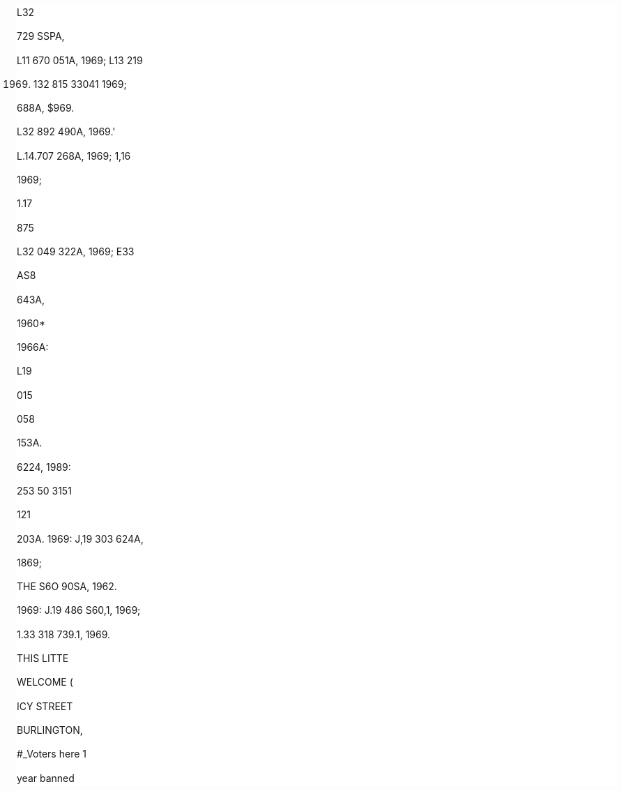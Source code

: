 L32

729 SSPA,

L11 670 051A, 1969; L13 219

1969. 132 815 33041 1969;

688A, $969.

L32 892 490A, 1969.'

L.14.707 268A, 1969; 1,16

1969;

1.17

875

L32 049 322A, 1969; E33

AS8

643A,

1960*

1966A:

L19

015

058

153A.

6224, 1989:

253 50 3151

121

203A. 1969: J,19 303 624A,

1869;

THE S6O 90SA, 1962.

1969: J.19 486 S60,1, 1969;

1.33 318 739.1, 1969.

THIS LITTE

WELCOME (

ICY STREET

BURLINGTON,

#_Voters here 1

year banned

